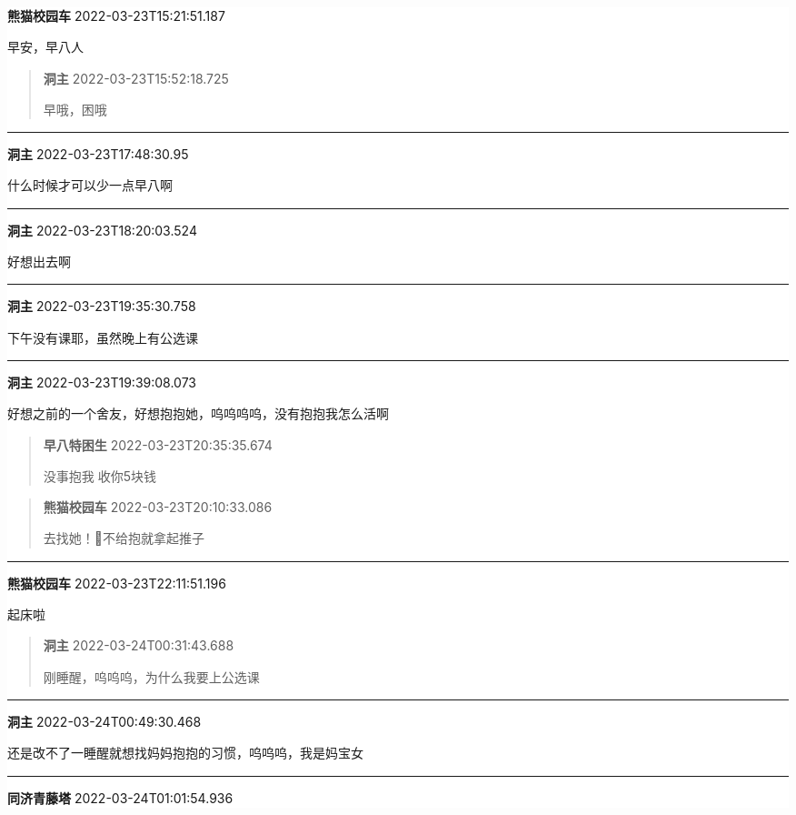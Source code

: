 **熊猫校园车** 2022-03-23T15:21:51.187

早安，早八人

> **洞主** 2022-03-23T15:52:18.725
> 
> 早哦，困哦


---

**洞主** 2022-03-23T17:48:30.95

什么时候才可以少一点早八啊

---

**洞主** 2022-03-23T18:20:03.524

好想出去啊

---

**洞主** 2022-03-23T19:35:30.758

下午没有课耶，虽然晚上有公选课

---

**洞主** 2022-03-23T19:39:08.073

好想之前的一个舍友，好想抱抱她，呜呜呜呜，没有抱抱我怎么活啊

> **早八特困生** 2022-03-23T20:35:35.674
> 
> 没事抱我 收你5块钱


> **熊猫校园车** 2022-03-23T20:10:33.086
> 
> 去找她！👿不给抱就拿起推子


---

**熊猫校园车** 2022-03-23T22:11:51.196

起床啦

> **洞主** 2022-03-24T00:31:43.688
> 
> 刚睡醒，呜呜呜，为什么我要上公选课


---

**洞主** 2022-03-24T00:49:30.468

还是改不了一睡醒就想找妈妈抱抱的习惯，呜呜呜，我是妈宝女

---

**同济青藤塔** 2022-03-24T01:01:54.936
